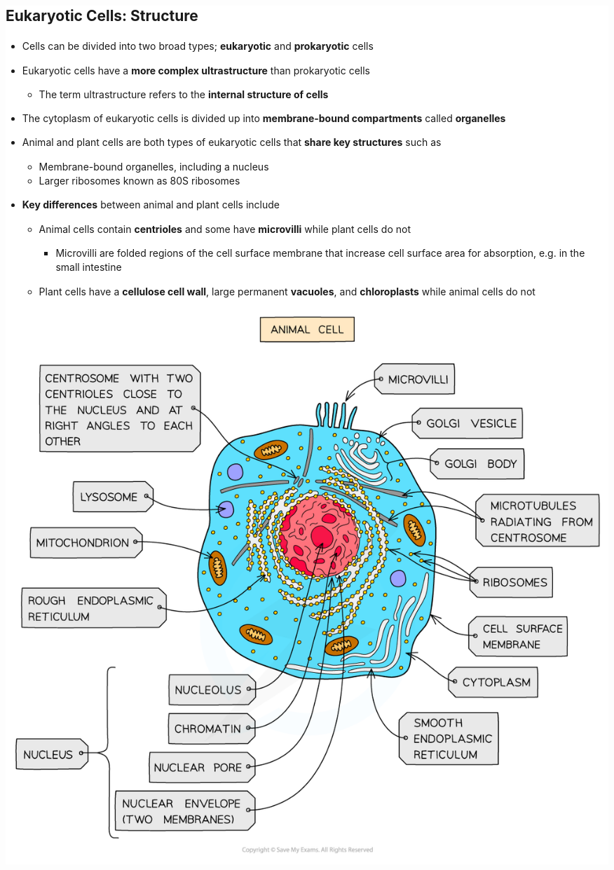 ## Eukaryotic Cells: Structure

* Cells can be divided into two broad types; **eukaryotic** and **prokaryotic** cells
* Eukaryotic cells have a **more complex ultrastructure** than prokaryotic cells

  + The term ultrastructure refers to the **internal structure of cells**
* The cytoplasm of eukaryotic cells is divided up into **membrane-bound compartments** called **organelles**
* Animal and plant cells are both types of eukaryotic cells that **share key structures** such as

  + Membrane-bound organelles, including a nucleus
  + Larger ribosomes known as 80S ribosomes
* **Key differences** between animal and plant cells include

  + Animal cells contain **centrioles** and some have **microvilli** while plant cells do not

    - Microvilli are folded regions of the cell surface membrane that increase cell surface area for absorption, e.g. in the small intestine
  + Plant cells have a **cellulose cell wall**, large permanent **vacuoles**, and **chloroplasts** while animal cells do not

![animal-cell](animal-cell.png)
